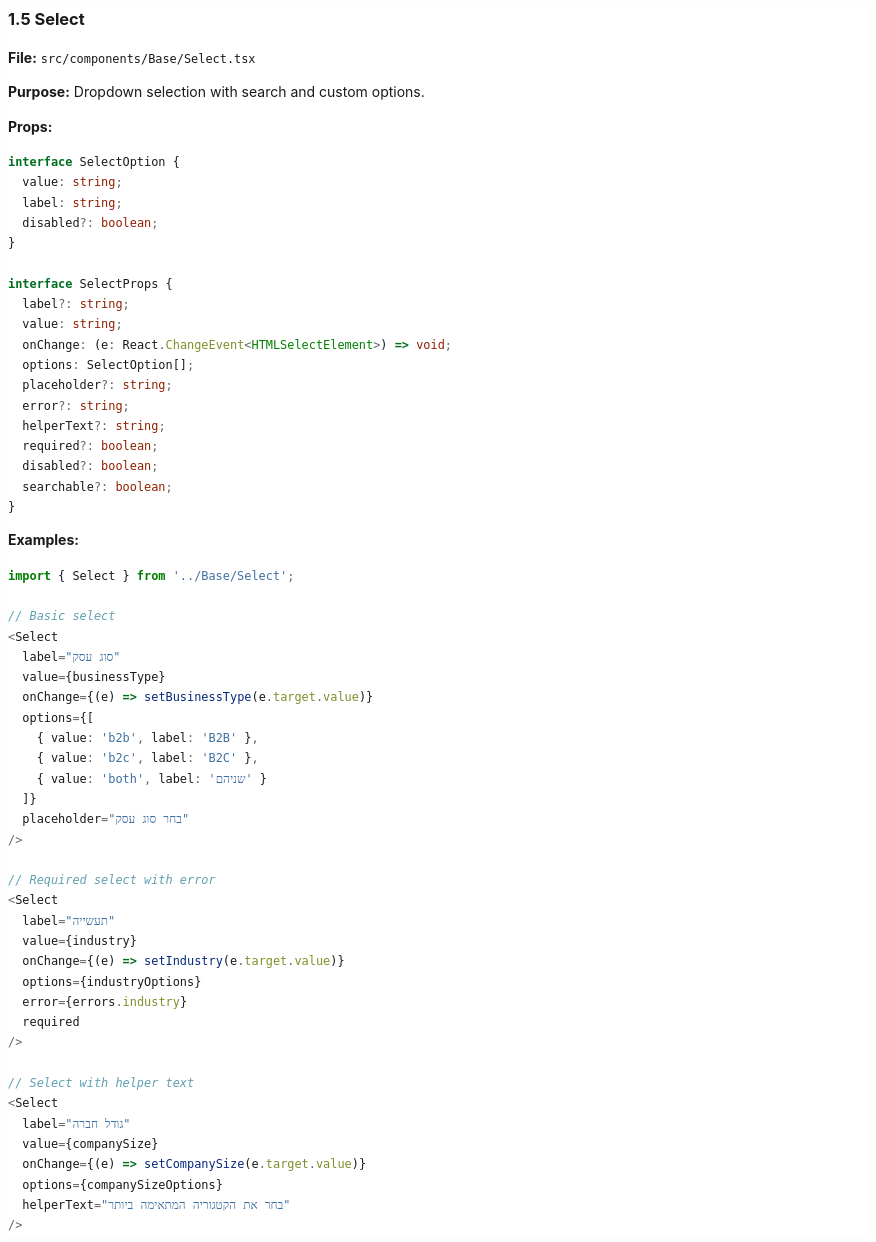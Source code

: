 
### 1.5 Select

**File:** `src/components/Base/Select.tsx`

**Purpose:** Dropdown selection with search and custom options.

**Props:**

```typescript
interface SelectOption {
  value: string;
  label: string;
  disabled?: boolean;
}

interface SelectProps {
  label?: string;
  value: string;
  onChange: (e: React.ChangeEvent<HTMLSelectElement>) => void;
  options: SelectOption[];
  placeholder?: string;
  error?: string;
  helperText?: string;
  required?: boolean;
  disabled?: boolean;
  searchable?: boolean;
}
```

**Examples:**

```typescript
import { Select } from '../Base/Select';

// Basic select
<Select
  label="סוג עסק"
  value={businessType}
  onChange={(e) => setBusinessType(e.target.value)}
  options={[
    { value: 'b2b', label: 'B2B' },
    { value: 'b2c', label: 'B2C' },
    { value: 'both', label: 'שניהם' }
  ]}
  placeholder="בחר סוג עסק"
/>

// Required select with error
<Select
  label="תעשייה"
  value={industry}
  onChange={(e) => setIndustry(e.target.value)}
  options={industryOptions}
  error={errors.industry}
  required
/>

// Select with helper text
<Select
  label="גודל חברה"
  value={companySize}
  onChange={(e) => setCompanySize(e.target.value)}
  options={companySizeOptions}
  helperText="בחר את הקטגוריה המתאימה ביותר"
/>

```